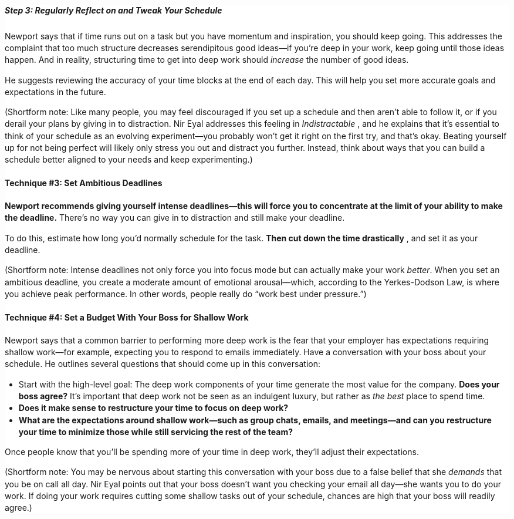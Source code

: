 
##### Step 3: Regularly Reflect on and Tweak Your Schedule

Newport says that if time runs out on a task but you have momentum and inspiration, you should keep going. This addresses the complaint that too much structure decreases serendipitous good ideas—if you’re deep in your work, keep going until those ideas happen. And in reality, structuring time to get into deep work should _increase_ the number of good ideas.

He suggests reviewing the accuracy of your time blocks at the end of each day. This will help you set more accurate goals and expectations in the future.

(Shortform note: Like many people, you may feel discouraged if you set up a schedule and then aren’t able to follow it, or if you derail your plans by giving in to distraction. Nir Eyal addresses this feeling in _Indistractable_ , and he explains that it’s essential to think of your schedule as an evolving experiment—you probably won’t get it right on the first try, and that’s okay. Beating yourself up for not being perfect will likely only stress you out and distract you further. Instead, think about ways that you can build a schedule better aligned to your needs and keep experimenting.)

#### Technique #3: Set Ambitious Deadlines

**Newport recommends giving yourself intense deadlines—this will force you to concentrate at the limit of your ability to make the deadline.** There’s no way you can give in to distraction and still make your deadline.

To do this, estimate how long you’d normally schedule for the task. **Then cut down the time drastically** , and set it as your deadline.

(Shortform note: Intense deadlines not only force you into focus mode but can actually make your work _better_. When you set an ambitious deadline, you create a moderate amount of emotional arousal—which, according to the Yerkes-Dodson Law, is where you achieve peak performance. In other words, people really do “work best under pressure.”)

#### Technique #4: Set a Budget With Your Boss for Shallow Work

Newport says that a common barrier to performing more deep work is the fear that your employer has expectations requiring shallow work—for example, expecting you to respond to emails immediately. Have a conversation with your boss about your schedule. He outlines several questions that should come up in this conversation:

  * Start with the high-level goal: The deep work components of your time generate the most value for the company. **Does your boss agree?** It’s important that deep work not be seen as an indulgent luxury, but rather as _the best_ place to spend time.
  * **Does it make sense to restructure your time to focus on deep work?**
  * **What are the expectations around shallow work—such as group chats, emails, and meetings—and can you restructure your time to minimize those while still servicing the rest of the team?**



Once people know that you’ll be spending more of your time in deep work, they’ll adjust their expectations.

(Shortform note: You may be nervous about starting this conversation with your boss due to a false belief that she _demands_ that you be on call all day. Nir Eyal points out that your boss doesn’t want you checking your email all day—she wants you to do your work. If doing your work requires cutting some shallow tasks out of your schedule, chances are high that your boss will readily agree.)
